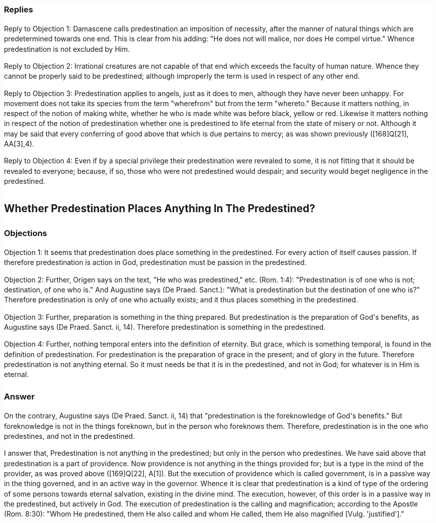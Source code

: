 ### Replies

Reply to Objection 1: Damascene calls predestination an imposition of necessity, after the manner of natural things which are predetermined towards one end. This is clear from his adding: "He does not will malice, nor does He compel virtue." Whence predestination is not excluded by Him.

Reply to Objection 2: Irrational creatures are not capable of that end which exceeds the faculty of human nature. Whence they cannot be properly said to be predestined; although improperly the term is used in respect of any other end.

Reply to Objection 3: Predestination applies to angels, just as it does to men, although they have never been unhappy. For movement does not take its species from the term "wherefrom" but from the term "whereto." Because it matters nothing, in respect of the notion of making white, whether he who is made white was before black, yellow or red. Likewise it matters nothing in respect of the notion of predestination whether one is predestined to life eternal from the state of misery or not. Although it may be said that every conferring of good above that which is due pertains to mercy; as was shown previously ([168]Q[21], AA[3],4).

Reply to Objection 4: Even if by a special privilege their predestination were revealed to some, it is not fitting that it should be revealed to everyone; because, if so, those who were not predestined would despair; and security would beget negligence in the predestined.
## Whether Predestination Places Anything In The Predestined?

### Objections

Objection 1: It seems that predestination does place something in the predestined. For every action of itself causes passion. If therefore predestination is action in God, predestination must be passion in the predestined.

Objection 2: Further, Origen says on the text, "He who was predestined," etc. (Rom. 1:4): "Predestination is of one who is not; destination, of one who is." And Augustine says (De Praed. Sanct.): "What is predestination but the destination of one who is?" Therefore predestination is only of one who actually exists; and it thus places something in the predestined.

Objection 3: Further, preparation is something in the thing prepared. But predestination is the preparation of God's benefits, as Augustine says (De Praed. Sanct. ii, 14). Therefore predestination is something in the predestined.

Objection 4: Further, nothing temporal enters into the definition of eternity. But grace, which is something temporal, is found in the definition of predestination. For predestination is the preparation of grace in the present; and of glory in the future. Therefore predestination is not anything eternal. So it must needs be that it is in the predestined, and not in God; for whatever is in Him is eternal.

### Answer

On the contrary, Augustine says (De Praed. Sanct. ii, 14) that "predestination is the foreknowledge of God's benefits." But foreknowledge is not in the things foreknown, but in the person who foreknows them. Therefore, predestination is in the one who predestines, and not in the predestined.

I answer that, Predestination is not anything in the predestined; but only in the person who predestines. We have said above that predestination is a part of providence. Now providence is not anything in the things provided for; but is a type in the mind of the provider, as was proved above ([169]Q[22], A[1]). But the execution of providence which is called government, is in a passive way in the thing governed, and in an active way in the governor. Whence it is clear that predestination is a kind of type of the ordering of some persons towards eternal salvation, existing in the divine mind. The execution, however, of this order is in a passive way in the predestined, but actively in God. The execution of predestination is the calling and magnification; according to the Apostle (Rom. 8:30): "Whom He predestined, them He also called and whom He called, them He also magnified [Vulg. 'justified']."
